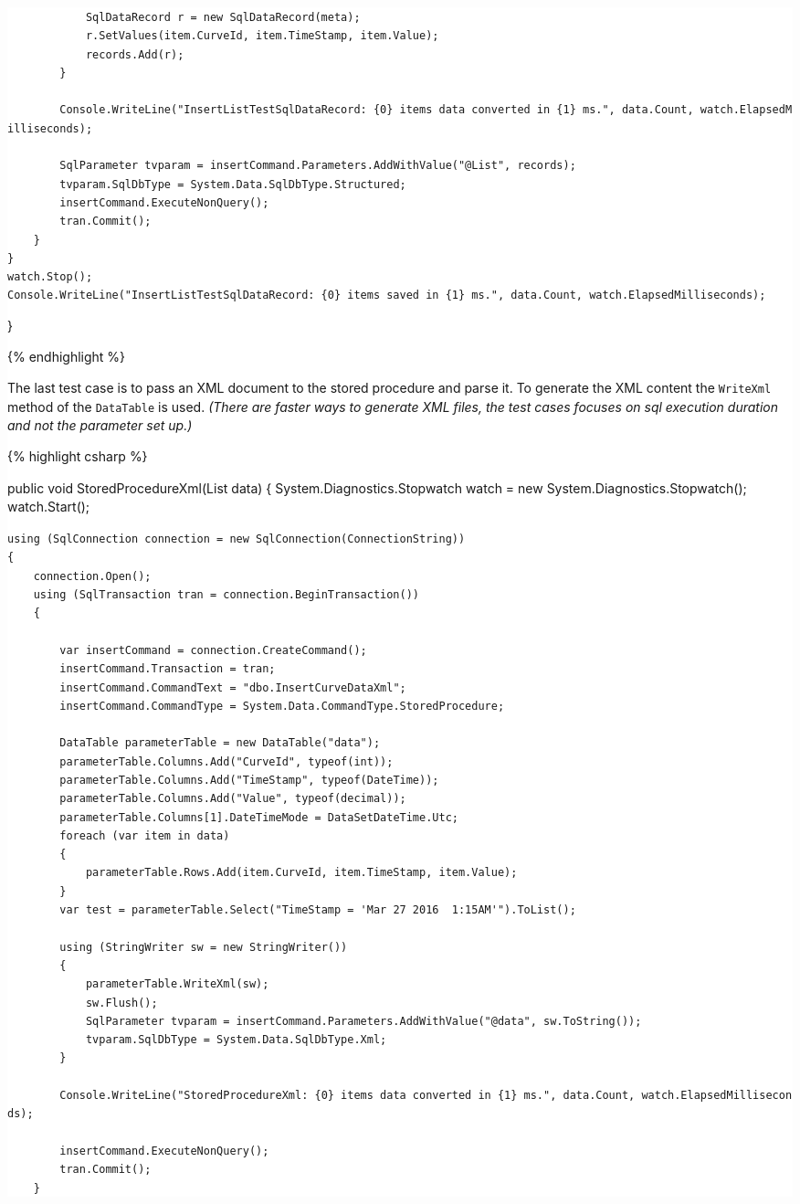                 SqlDataRecord r = new SqlDataRecord(meta);
                r.SetValues(item.CurveId, item.TimeStamp, item.Value);
                records.Add(r);
            }

            Console.WriteLine("InsertListTestSqlDataRecord: {0} items data converted in {1} ms.", data.Count, watch.ElapsedMilliseconds);

            SqlParameter tvparam = insertCommand.Parameters.AddWithValue("@List", records);
            tvparam.SqlDbType = System.Data.SqlDbType.Structured;
            insertCommand.ExecuteNonQuery();
            tran.Commit();
        }
    }
    watch.Stop();
    Console.WriteLine("InsertListTestSqlDataRecord: {0} items saved in {1} ms.", data.Count, watch.ElapsedMilliseconds);

}

{% endhighlight %}

The last test case is to pass an XML document to the stored procedure and parse it. To generate the XML content the `WriteXml` method of the `DataTable` is used. *(There are faster ways to generate XML files, the test cases focuses on sql execution duration and not the parameter set up.)*


{% highlight csharp %}

public void StoredProcedureXml(List<CurveData> data)
{
    System.Diagnostics.Stopwatch watch = new System.Diagnostics.Stopwatch();
    watch.Start();

    using (SqlConnection connection = new SqlConnection(ConnectionString))
    {
        connection.Open();
        using (SqlTransaction tran = connection.BeginTransaction())
        {

            var insertCommand = connection.CreateCommand();
            insertCommand.Transaction = tran;
            insertCommand.CommandText = "dbo.InsertCurveDataXml";
            insertCommand.CommandType = System.Data.CommandType.StoredProcedure;

            DataTable parameterTable = new DataTable("data");
            parameterTable.Columns.Add("CurveId", typeof(int));
            parameterTable.Columns.Add("TimeStamp", typeof(DateTime));
            parameterTable.Columns.Add("Value", typeof(decimal));
            parameterTable.Columns[1].DateTimeMode = DataSetDateTime.Utc;
            foreach (var item in data)
            {
                parameterTable.Rows.Add(item.CurveId, item.TimeStamp, item.Value);
            }
            var test = parameterTable.Select("TimeStamp = 'Mar 27 2016  1:15AM'").ToList();

            using (StringWriter sw = new StringWriter())
            {
                parameterTable.WriteXml(sw);
                sw.Flush();
                SqlParameter tvparam = insertCommand.Parameters.AddWithValue("@data", sw.ToString());
                tvparam.SqlDbType = System.Data.SqlDbType.Xml;
            }

            Console.WriteLine("StoredProcedureXml: {0} items data converted in {1} ms.", data.Count, watch.ElapsedMilliseconds);

            insertCommand.ExecuteNonQuery();
            tran.Commit();
        }